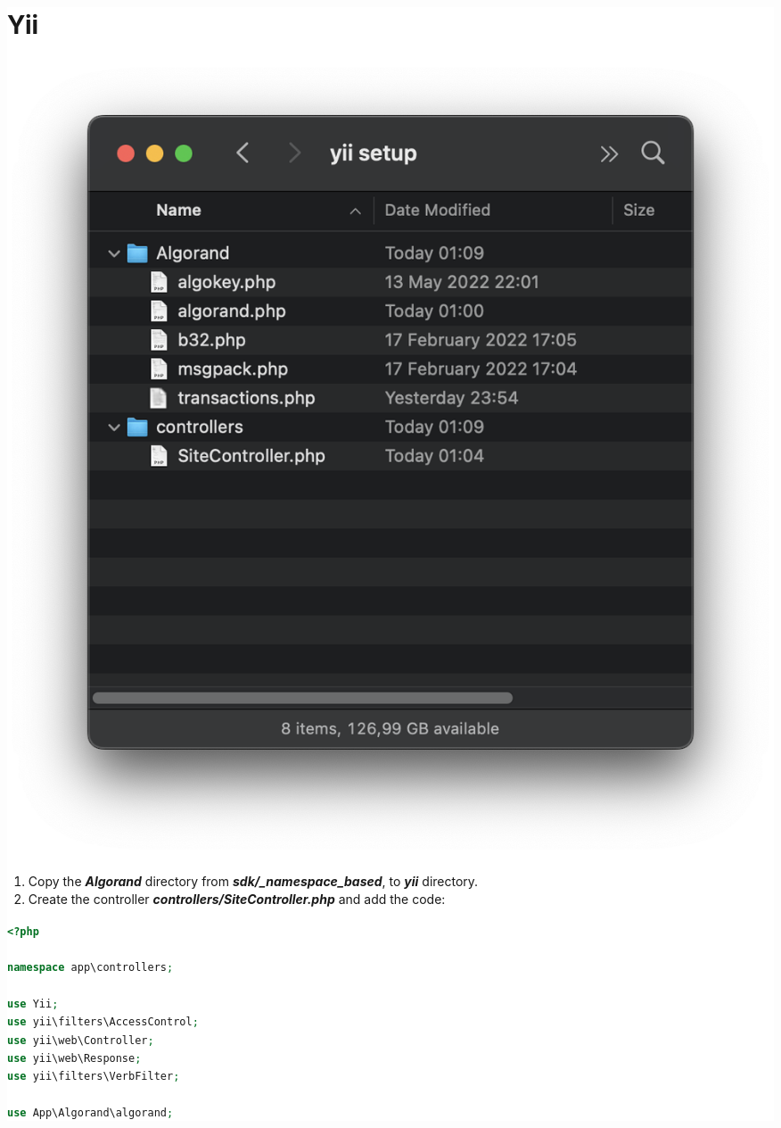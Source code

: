 # Yii

![File Structure](https://raw.githubusercontent.com/ffsolutions/php-algorand-sdk/main/How%20to%20Use%20with%20PHP%20Frameworks/images/yii%20file%20structure.png)

 1. Copy the ***Algorand*** directory from ***sdk/_namespace_based***, to ***yii*** directory.
 2. Create the controller ***controllers/SiteController.php*** and add the code:
```php
<?php

namespace app\controllers;

use Yii;
use yii\filters\AccessControl;
use yii\web\Controller;
use yii\web\Response;
use yii\filters\VerbFilter;

use App\Algorand\algorand;
```